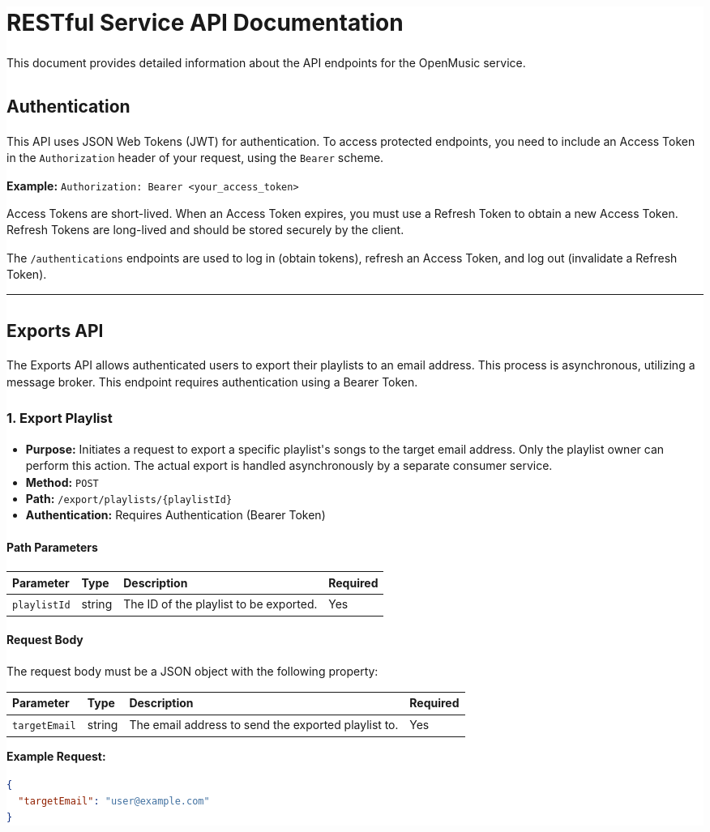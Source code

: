 # RESTful Service API Documentation

This document provides detailed information about the API endpoints for the OpenMusic service.

## Authentication

This API uses JSON Web Tokens (JWT) for authentication. To access protected endpoints, you need to include an Access Token in the `Authorization` header of your request, using the `Bearer` scheme.

**Example:** `Authorization: Bearer <your_access_token>`

Access Tokens are short-lived. When an Access Token expires, you must use a Refresh Token to obtain a new Access Token. Refresh Tokens are long-lived and should be stored securely by the client.

The `/authentications` endpoints are used to log in (obtain tokens), refresh an Access Token, and log out (invalidate a Refresh Token).

---

## Exports API

The Exports API allows authenticated users to export their playlists to an email address. This process is asynchronous, utilizing a message broker. This endpoint requires authentication using a Bearer Token.

### 1. Export Playlist

* **Purpose:** Initiates a request to export a specific playlist's songs to the target email address. Only the playlist owner can perform this action. The actual export is handled asynchronously by a separate consumer service.
* **Method:** `POST`
* **Path:** `/export/playlists/{playlistId}`
* **Authentication:** Requires Authentication (Bearer Token)

#### Path Parameters

| Parameter    | Type   | Description                            | Required |
| :----------- | :----- | :------------------------------------- | :------- |
| `playlistId` | string | The ID of the playlist to be exported. | Yes      |

#### Request Body

The request body must be a JSON object with the following property:

| Parameter     | Type   | Description                                         | Required |
| :------------ | :----- | :-------------------------------------------------- | :------- |
| `targetEmail` | string | The email address to send the exported playlist to. | Yes      |

**Example Request:**

```json
{
  "targetEmail": "user@example.com"
}
```
